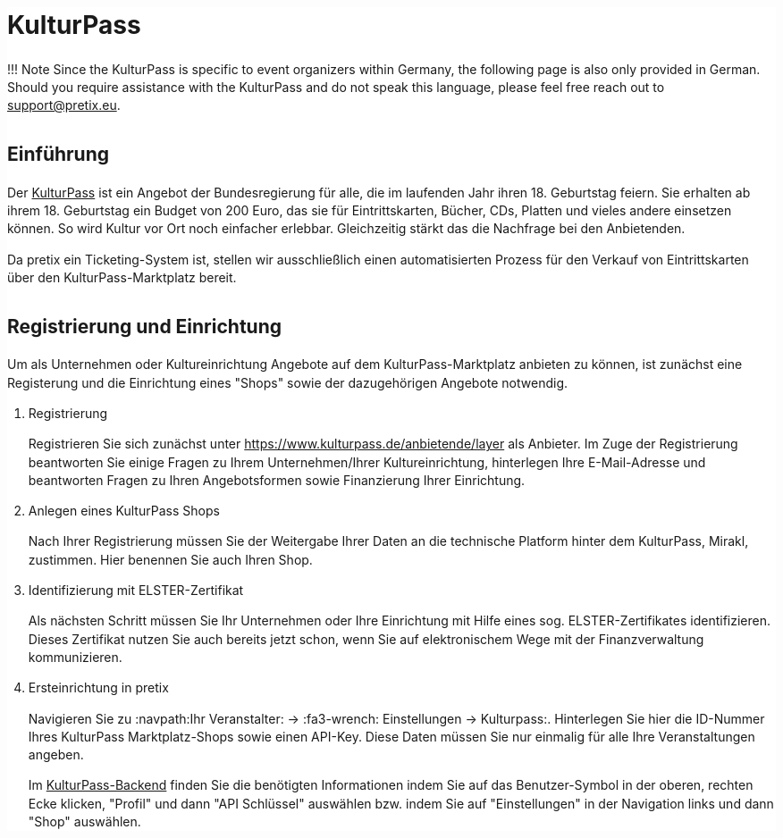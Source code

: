 # KulturPass

!!! Note 
    Since the KulturPass is specific to event organizers within Germany, the following page is also only provided in German. 
    Should you require assistance with the KulturPass and do not speak this language, please feel free reach out to <support@pretix.eu>.

## Einführung

Der [KulturPass](https://www.kulturpass.de/) ist ein Angebot der Bundesregierung für alle, die im laufenden Jahr ihren 18. Geburtstag feiern. 
Sie erhalten ab ihrem 18. Geburtstag ein Budget von 200 Euro, das sie für Eintrittskarten, Bücher, CDs, Platten und vieles andere einsetzen können. 
So wird Kultur vor Ort noch einfacher erlebbar. 
Gleichzeitig stärkt das die Nachfrage bei den Anbietenden.

Da pretix ein Ticketing-System ist, stellen wir ausschließlich einen automatisierten Prozess für den Verkauf von Eintrittskarten über den KulturPass-Marktplatz bereit.

## Registrierung und Einrichtung

Um als Unternehmen oder Kultureinrichtung Angebote auf dem KulturPass-Marktplatz anbieten zu können, ist zunächst eine Registerung und die Einrichtung eines "Shops" sowie der dazugehörigen Angebote notwendig.

 1. Registrierung

    Registrieren Sie sich zunächst unter <https://www.kulturpass.de/anbietende/layer> als Anbieter. 
    Im Zuge der Registrierung beantworten Sie einige Fragen zu Ihrem Unternehmen/Ihrer Kultureinrichtung, hinterlegen Ihre E-Mail-Adresse und beantworten Fragen zu Ihren Angebotsformen sowie Finanzierung Ihrer Einrichtung.

 2. Anlegen eines KulturPass Shops

    Nach Ihrer Registrierung müssen Sie der Weitergabe Ihrer Daten an die technische Platform hinter dem KulturPass, Mirakl, zustimmen. 
    Hier benennen Sie auch Ihren Shop.

 3. Identifizierung mit ELSTER-Zertifikat

    Als nächsten Schritt müssen Sie Ihr Unternehmen oder Ihre Einrichtung mit Hilfe eines sog. ELSTER-Zertifikates identifizieren. 
    Dieses Zertifikat nutzen Sie auch bereits jetzt schon, wenn Sie auf elektronischem Wege mit der Finanzverwaltung kommunizieren.

 4. Ersteinrichtung in pretix

    Navigieren Sie zu :navpath:Ihr Veranstalter: → :fa3-wrench: Einstellungen → Kulturpass:. 
    Hinterlegen Sie hier die ID-Nummer Ihres KulturPass Marktplatz-Shops sowie einen API-Key. 
    Diese Daten müssen Sie nur einmalig für alle Ihre Veranstaltungen angeben.

    Im [KulturPass-Backend](https://kulturpass-de.mirakl.net/) finden Sie die benötigten Informationen indem Sie auf das Benutzer-Symbol in der oberen, rechten Ecke klicken, "Profil" und dann "API Schlüssel" auswählen bzw. indem Sie auf "Einstellungen" in der Navigation links und dann "Shop" auswählen.
